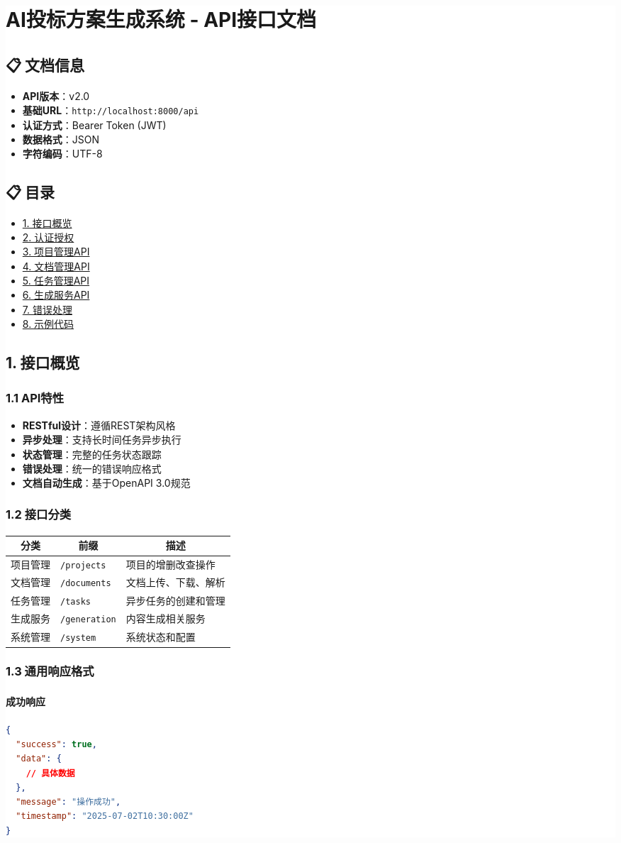 # AI投标方案生成系统 - API接口文档

## 📋 文档信息
- **API版本**：v2.0
- **基础URL**：`http://localhost:8000/api`
- **认证方式**：Bearer Token (JWT)
- **数据格式**：JSON
- **字符编码**：UTF-8

## 📋 目录
- [1. 接口概览](#1-接口概览)
- [2. 认证授权](#2-认证授权)
- [3. 项目管理API](#3-项目管理api)
- [4. 文档管理API](#4-文档管理api)
- [5. 任务管理API](#5-任务管理api)
- [6. 生成服务API](#6-生成服务api)
- [7. 错误处理](#7-错误处理)
- [8. 示例代码](#8-示例代码)

## 1. 接口概览

### 1.1 API特性
- **RESTful设计**：遵循REST架构风格
- **异步处理**：支持长时间任务异步执行
- **状态管理**：完整的任务状态跟踪
- **错误处理**：统一的错误响应格式
- **文档自动生成**：基于OpenAPI 3.0规范

### 1.2 接口分类

| 分类 | 前缀 | 描述 |
|------|------|------|
| 项目管理 | `/projects` | 项目的增删改查操作 |
| 文档管理 | `/documents` | 文档上传、下载、解析 |
| 任务管理 | `/tasks` | 异步任务的创建和管理 |
| 生成服务 | `/generation` | 内容生成相关服务 |
| 系统管理 | `/system` | 系统状态和配置 |

### 1.3 通用响应格式

#### 成功响应
```json
{
  "success": true,
  "data": {
    // 具体数据
  },
  "message": "操作成功",
  "timestamp": "2025-07-02T10:30:00Z"
}
```
